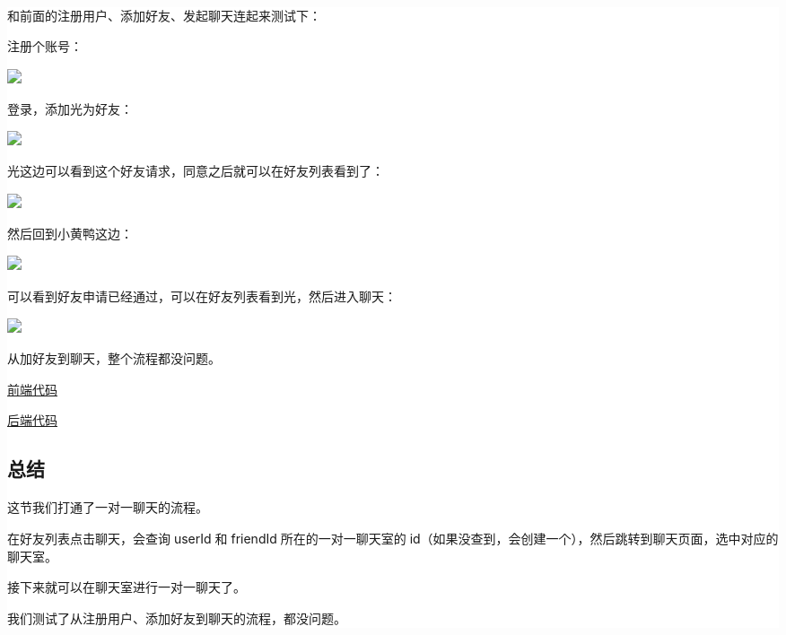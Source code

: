 和前面的注册用户、添加好友、发起聊天连起来测试下：

注册个账号：

![](https://p6-juejin.byteimg.com/tos-cn-i-k3u1fbpfcp/8a6ac7a18cb94e1b9ce97ac6fcfab664~tplv-k3u1fbpfcp-jj-mark:0:0:0:0:q75.image#?w=1338&h=1210&s=108213&e=png&b=fefefe)

登录，添加光为好友：

![](https://p9-juejin.byteimg.com/tos-cn-i-k3u1fbpfcp/106fe679775646c1acc378bd93581c1a~tplv-k3u1fbpfcp-jj-mark:0:0:0:0:q75.image#?w=1982&h=1216&s=776307&e=gif&f=70&b=fefefe)

光这边可以看到这个好友请求，同意之后就可以在好友列表看到了：

![](https://p1-juejin.byteimg.com/tos-cn-i-k3u1fbpfcp/e6ba4272b15d4f6f8d35b02cbcd038a9~tplv-k3u1fbpfcp-jj-mark:0:0:0:0:q75.image#?w=2578&h=1386&s=743108&e=gif&f=69&b=fefefe)

然后回到小黄鸭这边：

![](https://p1-juejin.byteimg.com/tos-cn-i-k3u1fbpfcp/8a9e2250929a454f8c4c8e8ce650503c~tplv-k3u1fbpfcp-jj-mark:0:0:0:0:q75.image#?w=2242&h=1470&s=609962&e=gif&f=70&b=fdfcfc)

可以看到好友申请已经通过，可以在好友列表看到光，然后进入聊天：

![](https://p6-juejin.byteimg.com/tos-cn-i-k3u1fbpfcp/e27ab81c762b46fdbd652541f4298da2~tplv-k3u1fbpfcp-jj-mark:0:0:0:0:q75.image#?w=2748&h=1440&s=1289886&e=gif&f=70&b=fdfdfd)

从加好友到聊天，整个流程都没问题。

[前端代码](https://github.com/QuarkGluonPlasma/nestjs-course-code/tree/main/chat-room-frontend)

[后端代码](https://github.com/QuarkGluonPlasma/nestjs-course-code/tree/main/chat-room-backend)

## 总结

这节我们打通了一对一聊天的流程。

在好友列表点击聊天，会查询 userId 和 friendId 所在的一对一聊天室的 id（如果没查到，会创建一个），然后跳转到聊天页面，选中对应的聊天室。

接下来就可以在聊天室进行一对一聊天了。

我们测试了从注册用户、添加好友到聊天的流程，都没问题。
